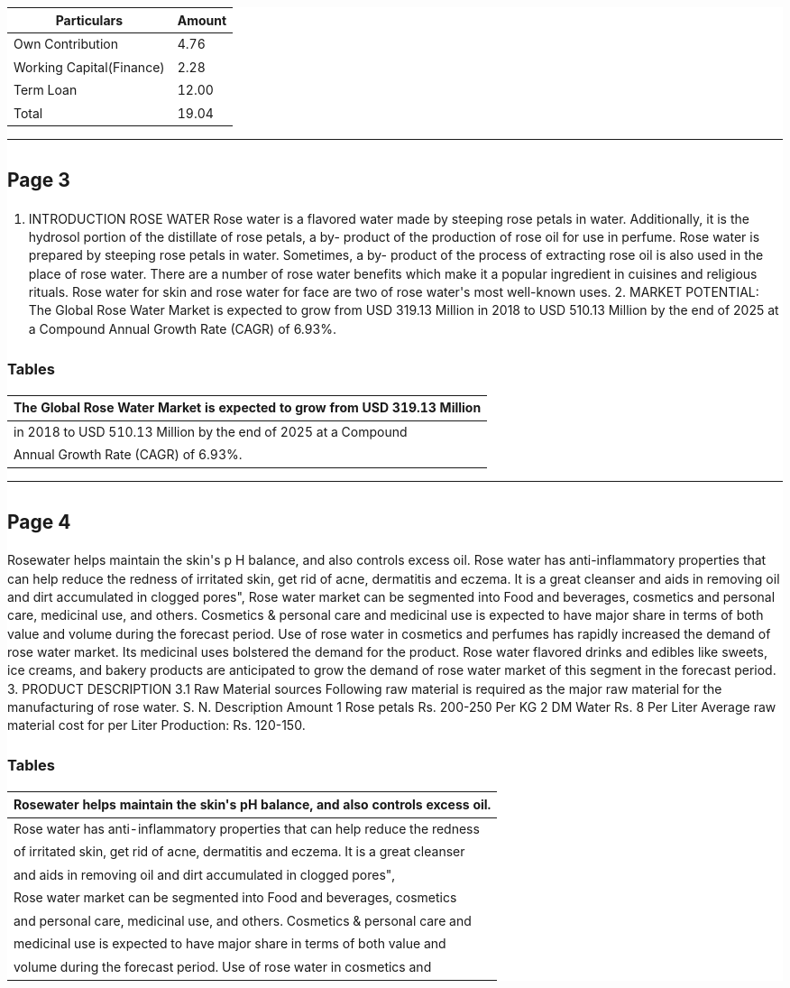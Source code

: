 | Particulars | Amount |
|---|---|
| Own Contribution | 4.76 |
| Working Capital(Finance) | 2.28 |
| Term Loan | 12.00 |
| Total | 19.04 |

---

## Page 3

1. INTRODUCTION ROSE WATER Rose water is a flavored water made by steeping rose petals in water. Additionally, it is the hydrosol portion of the distillate of rose petals, a by- product of the production of rose oil for use in perfume. Rose water is prepared by steeping rose petals in water. Sometimes, a by- product of the process of extracting rose oil is also used in the place of rose water. There are a number of rose water benefits which make it a popular ingredient in cuisines and religious rituals. Rose water for skin and rose water for face are two of rose water's most well-known uses. 2. MARKET POTENTIAL: The Global Rose Water Market is expected to grow from USD 319.13 Million in 2018 to USD 510.13 Million by the end of 2025 at a Compound Annual Growth Rate (CAGR) of 6.93%.

### Tables

| The Global Rose Water Market is expected to grow from USD 319.13 Million |
|---|
| in 2018 to USD 510.13 Million by the end of 2025 at a Compound |
| Annual Growth Rate (CAGR) of 6.93%. |

---

## Page 4

Rosewater helps maintain the skin's p H balance, and also controls excess oil. Rose water has anti-inflammatory properties that can help reduce the redness of irritated skin, get rid of acne, dermatitis and eczema. It is a great cleanser and aids in removing oil and dirt accumulated in clogged pores", Rose water market can be segmented into Food and beverages, cosmetics and personal care, medicinal use, and others. Cosmetics & personal care and medicinal use is expected to have major share in terms of both value and volume during the forecast period. Use of rose water in cosmetics and perfumes has rapidly increased the demand of rose water market. Its medicinal uses bolstered the demand for the product. Rose water flavored drinks and edibles like sweets, ice creams, and bakery products are anticipated to grow the demand of rose water market of this segment in the forecast period. 3. PRODUCT DESCRIPTION 3.1 Raw Material sources Following raw material is required as the major raw material for the manufacturing of rose water. S. N. Description Amount 1 Rose petals Rs. 200-250 Per KG 2 DM Water Rs. 8 Per Liter Average raw material cost for per Liter Production: Rs. 120-150.

### Tables

| Rosewater helps maintain the skin's pH balance, and also controls excess oil. |
|---|
| Rose water has anti-inflammatory properties that can help reduce the redness |
| of irritated skin, get rid of acne, dermatitis and eczema. It is a great cleanser |
| and aids in removing oil and dirt accumulated in clogged pores", |
| Rose water market can be segmented into Food and beverages, cosmetics |
| and personal care, medicinal use, and others. Cosmetics & personal care and |
| medicinal use is expected to have major share in terms of both value and |
| volume during the forecast period. Use of rose water in cosmetics and |